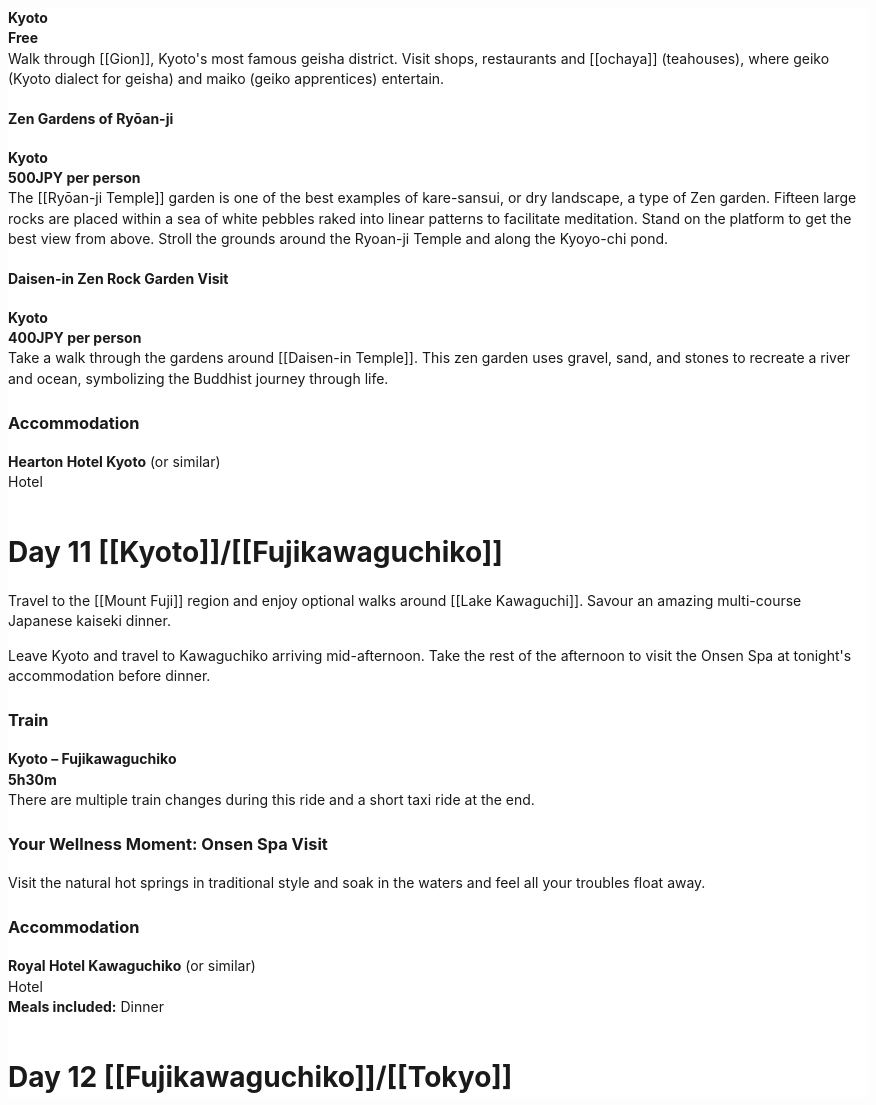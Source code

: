 **Kyoto**  
**Free**  
Walk through [[Gion]], Kyoto's most famous geisha district. Visit shops, restaurants and [[ochaya]] (teahouses), where geiko (Kyoto dialect for geisha) and maiko (geiko apprentices) entertain.

#### Zen Gardens of Ryōan-ji

**Kyoto**  
**500JPY per person**  
The [[Ryōan-ji Temple]] garden is one of the best examples of kare-sansui, or dry landscape, a type of Zen garden. Fifteen large rocks are placed within a sea of white pebbles raked into linear patterns to facilitate meditation. Stand on the platform to get the best view from above. Stroll the grounds around the Ryoan-ji Temple and along the Kyoyo-chi pond.

#### Daisen-in Zen Rock Garden Visit

**Kyoto**  
**400JPY per person**  
Take a walk through the gardens around [[Daisen-in Temple]]. This zen garden uses gravel, sand, and stones to recreate a river and ocean, symbolizing the Buddhist journey through life.

### Accommodation

**Hearton Hotel Kyoto** (or similar)  
Hotel

# Day 11 [[Kyoto]]/[[Fujikawaguchiko]]

Travel to the [[Mount Fuji]] region and enjoy optional walks around [[Lake Kawaguchi]]. Savour an amazing multi-course Japanese kaiseki dinner.

Leave Kyoto and travel to Kawaguchiko arriving mid-afternoon. Take the rest of the afternoon to visit the Onsen Spa at tonight's accommodation before dinner.

### Train

**Kyoto – Fujikawaguchiko**  
**5h30m**  
There are multiple train changes during this ride and a short taxi ride at the end.

### Your Wellness Moment: Onsen Spa Visit

Visit the natural hot springs in traditional style and soak in the waters and feel all your troubles float away.

### Accommodation

**Royal Hotel Kawaguchiko** (or similar)  
Hotel  
**Meals included:** Dinner

# Day 12 [[Fujikawaguchiko]]/[[Tokyo]]
